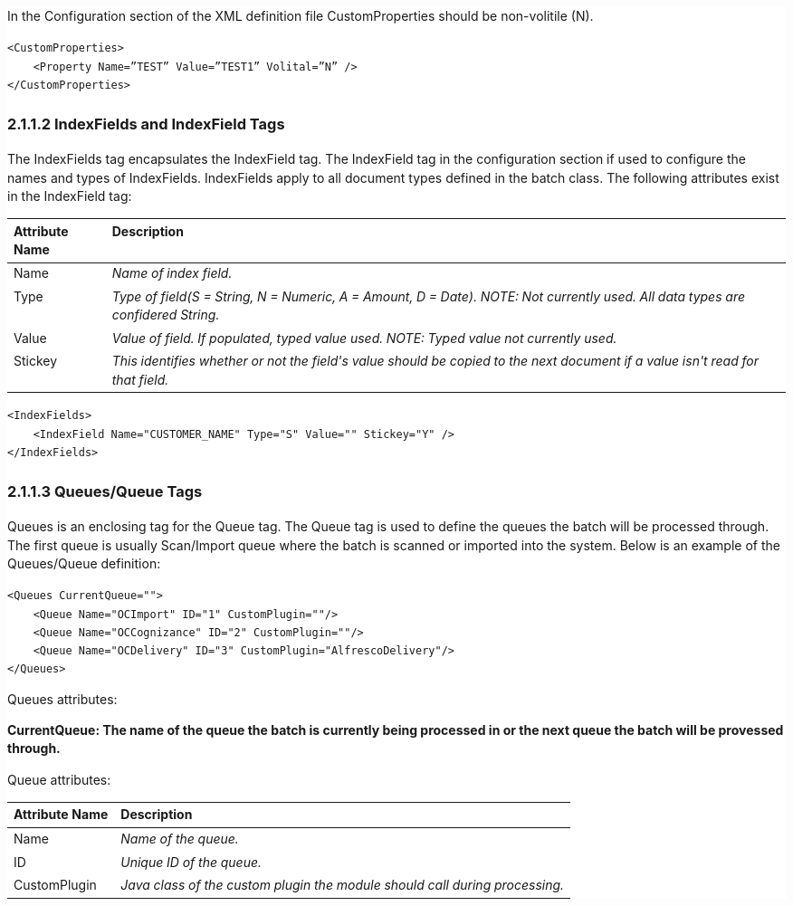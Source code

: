 In the Configuration section of the XML definition file CustomProperties should be non-volitile (N).

```
<CustomProperties>
	<Property Name=”TEST” Value=”TEST1” Volital=”N” />
</CustomProperties>
```

### 2.1.1.2 IndexFields and IndexField Tags ###

The IndexFields tag encapsulates the IndexField tag.  The IndexField tag in the configuration section if used to configure the names and types of IndexFields.  IndexFields apply to all document types defined in the batch class.  The following attributes exist in the IndexField tag:

| **Attribute Name** | **Description** |
|:-------------------|:----------------|
| Name | _Name of index field._ |
| Type | _Type of field(S = String, N = Numeric, A = Amount, D = Date).  NOTE:  Not currently used.  All data types are confidered String._ |
| Value | _Value of field.  If populated, typed value used.  NOTE:  Typed value not currently used._ |
| Stickey | _This identifies whether or not the field's value should be copied to the next document if a value isn't read for that field._ |

```
<IndexFields>
    <IndexField Name="CUSTOMER_NAME" Type="S" Value="" Stickey="Y" />
</IndexFields>
```

### 2.1.1.3 Queues/Queue Tags ###

Queues is an enclosing tag for the Queue tag.  The Queue tag is used to define the queues the batch will be processed through.  The first queue is usually Scan/Import queue where the batch is scanned or imported into the system.  Below is an example of the Queues/Queue definition:

```
<Queues CurrentQueue="">
    <Queue Name="OCImport" ID="1" CustomPlugin=""/>
    <Queue Name="OCCognizance" ID="2" CustomPlugin=""/>
    <Queue Name="OCDelivery" ID="3" CustomPlugin="AlfrescoDelivery"/>
</Queues>
```

Queues attributes:

**CurrentQueue:	The name of the queue the batch is currently being processed in or the next queue the batch will be provessed through.**

Queue attributes:

| **Attribute Name** | **Description** |
|:-------------------|:----------------|
| Name | _Name of the queue._ |
| ID | _Unique ID of the queue._ |
| CustomPlugin| _Java class of the custom plugin the module should call during processing._ |
